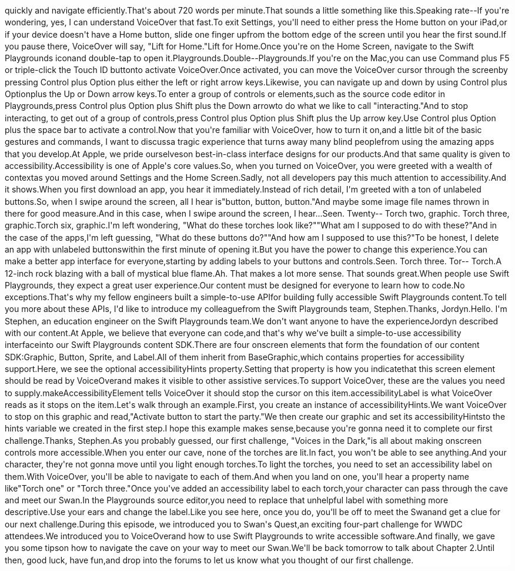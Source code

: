 quickly and navigate efficiently.That's about 720 words per minute.That sounds a little something like this.Speaking rate--If you're wondering, yes, I can understand VoiceOver that fast.To exit Settings, you'll need to either press the Home button on your iPad,or if your device doesn't have a Home button, slide one finger upfrom the bottom edge of the screen until you hear the first sound.If you pause there, VoiceOver will say, "Lift for Home."Lift for Home.Once you're on the Home Screen, navigate to the Swift Playgrounds iconand double-tap to open it.Playgrounds.Double--Playgrounds.If you're on the Mac,you can use Command plus F5 or triple-click the Touch ID buttonto activate VoiceOver.Once activated, you can move the VoiceOver cursor through the screenby pressing Control plus Option plus either the left or right arrow keys.Likewise, you can navigate up and down by using Control plus Optionplus the Up or Down arrow keys.To enter a group of controls or elements,such as the source code editor in Playgrounds,press Control plus Option plus Shift plus the Down arrowto do what we like to call "interacting."And to stop interacting, to get out of a group of controls,press Control plus Option plus Shift plus the Up arrow key.Use Control plus Option plus the space bar to activate a control.Now that you're familiar with VoiceOver, how to turn it on,and a little bit of the basic gestures and commands, I want to discussa tragic experience that turns away many blind peoplefrom using the amazing apps that you develop.At Apple, we pride ourselveson best-in-class interface designs for our products.And that same quality is given to accessibility.Accessibility is one of Apple's core values.So, when you turned on VoiceOver, you were greeted with a wealth of contextas you moved around Settings and the Home Screen.Sadly, not all developers pay this much attention to accessibility.And it shows.When you first download an app, you hear it immediately.Instead of rich detail, I'm greeted with a ton of unlabeled buttons.So, when I swipe around the screen, all I hear is"button, button, button."And maybe some image file names thrown in there for good measure.And in this case, when I swipe around the screen, I hear...Seen. Twenty-- Torch two, graphic. Torch three, graphic.Torch six, graphic.I'm left wondering, "What do these torches look like?""What am I supposed to do with these?"And in the case of the apps,I'm left guessing, "What do these buttons do?""And how am I supposed to use this?"To be honest, I delete an app with unlabeled buttonswithin the first minute of opening it.But you have the power to change this experience.You can make a better app interface for everyone,starting by adding labels to your buttons and controls.Seen. Torch three. Tor-- Torch.A 12-inch rock blazing with a ball of mystical blue flame.Ah. That makes a lot more sense. That sounds great.When people use Swift Playgrounds, they expect a great user experience.Our content must be designed for everyone to learn how to code.No exceptions.That's why my fellow engineers built a simple-to-use APIfor building fully accessible Swift Playgrounds content.To tell you more about these APIs, I'd like to introduce my colleaguefrom the Swift Playgrounds team, Stephen.Thanks, Jordyn.Hello. I'm Stephen, an education engineer on the Swift Playgrounds team.We don't want anyone to have the experienceJordyn described with our content.At Apple, we believe that everyone can code,and that's why we've built a simple-to-use accessibility interfaceinto our Swift Playgrounds content SDK.There are four onscreen elements that form the foundation of our content SDK:Graphic, Button, Sprite, and Label.All of them inherit from BaseGraphic,which contains properties for accessibility support.Here, we see the optional accessibilityHints property.Setting that property is how you indicatethat this screen element should be read by VoiceOverand makes it visible to other assistive services.To support VoiceOver, these are the values you need to supply.makeAccessibilityElement tells VoiceOver it should stop the cursor on this item.accessibilityLabel is what VoiceOver reads as it stops on the item.Let's walk through an example.First, you create an instance of accessibilityHints.We want VoiceOver to stop on this graphic and read,"Activate button to start the party."We then create our graphic and set its accessibilityHintsto the hints variable we created in the first step.I hope this example makes sense,because you're gonna need it to complete our first challenge.Thanks, Stephen.As you probably guessed, our first challenge, "Voices in the Dark,"is all about making onscreen controls more accessible.When you enter our cave, none of the torches are lit.In fact, you won't be able to see anything.And your character, they're not gonna move until you light enough torches.To light the torches, you need to set an accessibility label on them.With VoiceOver, you'll be able to navigate to each of them.And when you land on one, you'll hear a property name like"Torch one" or "Torch three."Once you've added an accessibility label to each torch,your character can pass through the cave and meet our Swan.In the Playgrounds source editor,you need to replace that unhelpful label with something more descriptive.Use your ears and change the label.Like you see here, once you do, you'll be off to meet the Swanand get a clue for our next challenge.During this episode, we introduced you to Swan's Quest,an exciting four-part challenge for WWDC attendees.We introduced you to VoiceOverand how to use Swift Playgrounds to write accessible software.And finally, we gave you some tipson how to navigate the cave on your way to meet our Swan.We'll be back tomorrow to talk about Chapter 2.Until then, good luck, have fun,and drop into the forums to let us know
what you thought of our first challenge.
